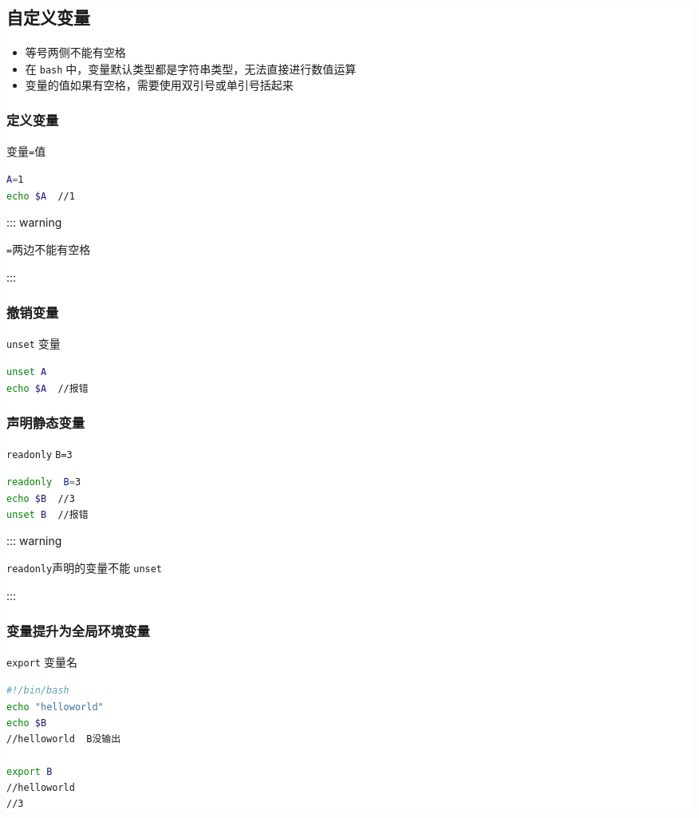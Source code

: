 

## 自定义变量

- 等号两侧不能有空格
- 在 `bash` 中，变量默认类型都是字符串类型，无法直接进行数值运算
- 变量的值如果有空格，需要使用双引号或单引号括起来



### **定义变量**

变量`=`值 	

~~~bash
A=1
echo $A  //1
~~~

::: warning

`=`两边不能有空格

:::

### **撤销变量**

`unset`  变量

~~~bash
unset A
echo $A  //报错
~~~



### **声明静态变量**

`readonly`  `B=3`	

~~~bash
readonly  B=3
echo $B  //3
unset B  //报错
~~~

::: warning

`readonly`声明的变量不能 `unset`

:::

### **变量提升为全局环境变量**

`export`  变量名

~~~bash
#!/bin/bash
echo "helloworld"
echo $B
//helloworld  B没输出

export B
//helloworld
//3
~~~
